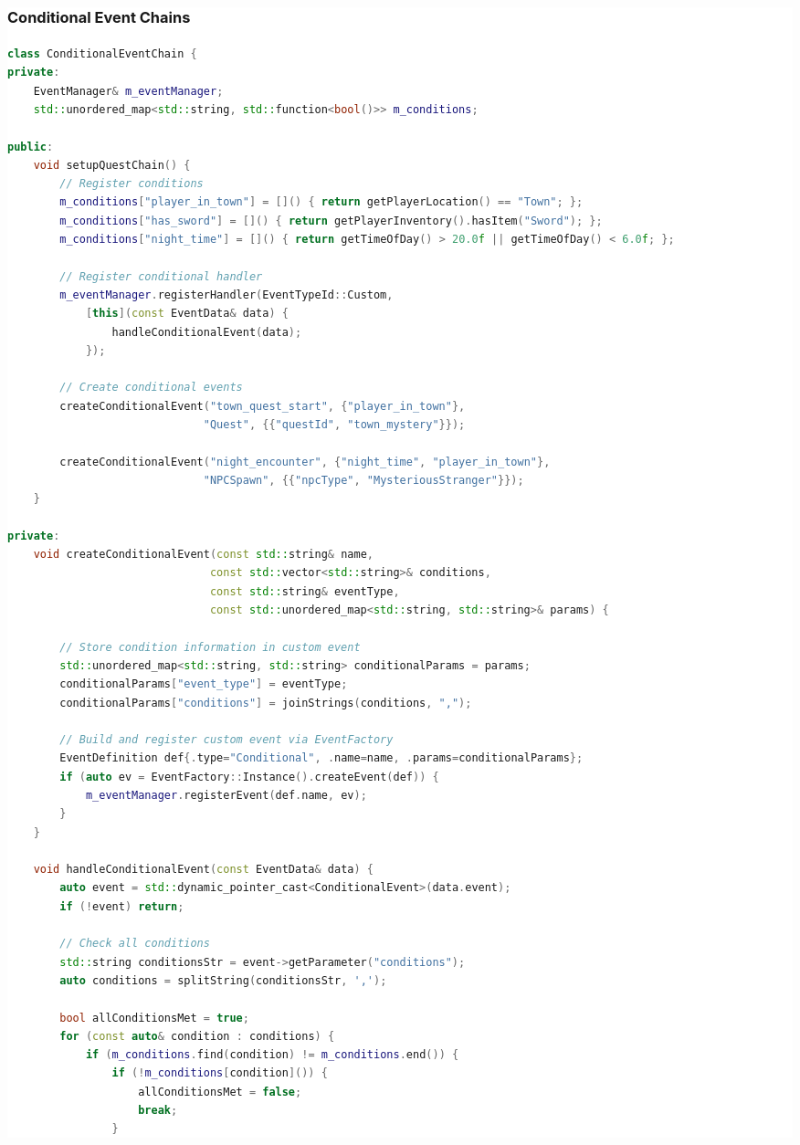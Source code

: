 ### Conditional Event Chains

```cpp
class ConditionalEventChain {
private:
    EventManager& m_eventManager;
    std::unordered_map<std::string, std::function<bool()>> m_conditions;

public:
    void setupQuestChain() {
        // Register conditions
        m_conditions["player_in_town"] = []() { return getPlayerLocation() == "Town"; };
        m_conditions["has_sword"] = []() { return getPlayerInventory().hasItem("Sword"); };
        m_conditions["night_time"] = []() { return getTimeOfDay() > 20.0f || getTimeOfDay() < 6.0f; };

        // Register conditional handler
        m_eventManager.registerHandler(EventTypeId::Custom,
            [this](const EventData& data) {
                handleConditionalEvent(data);
            });

        // Create conditional events
        createConditionalEvent("town_quest_start", {"player_in_town"},
                              "Quest", {{"questId", "town_mystery"}});

        createConditionalEvent("night_encounter", {"night_time", "player_in_town"},
                              "NPCSpawn", {{"npcType", "MysteriousStranger"}});
    }

private:
    void createConditionalEvent(const std::string& name,
                               const std::vector<std::string>& conditions,
                               const std::string& eventType,
                               const std::unordered_map<std::string, std::string>& params) {

        // Store condition information in custom event
        std::unordered_map<std::string, std::string> conditionalParams = params;
        conditionalParams["event_type"] = eventType;
        conditionalParams["conditions"] = joinStrings(conditions, ",");

        // Build and register custom event via EventFactory
        EventDefinition def{.type="Conditional", .name=name, .params=conditionalParams};
        if (auto ev = EventFactory::Instance().createEvent(def)) {
            m_eventManager.registerEvent(def.name, ev);
        }
    }

    void handleConditionalEvent(const EventData& data) {
        auto event = std::dynamic_pointer_cast<ConditionalEvent>(data.event);
        if (!event) return;

        // Check all conditions
        std::string conditionsStr = event->getParameter("conditions");
        auto conditions = splitString(conditionsStr, ',');

        bool allConditionsMet = true;
        for (const auto& condition : conditions) {
            if (m_conditions.find(condition) != m_conditions.end()) {
                if (!m_conditions[condition]()) {
                    allConditionsMet = false;
                    break;
                }
```